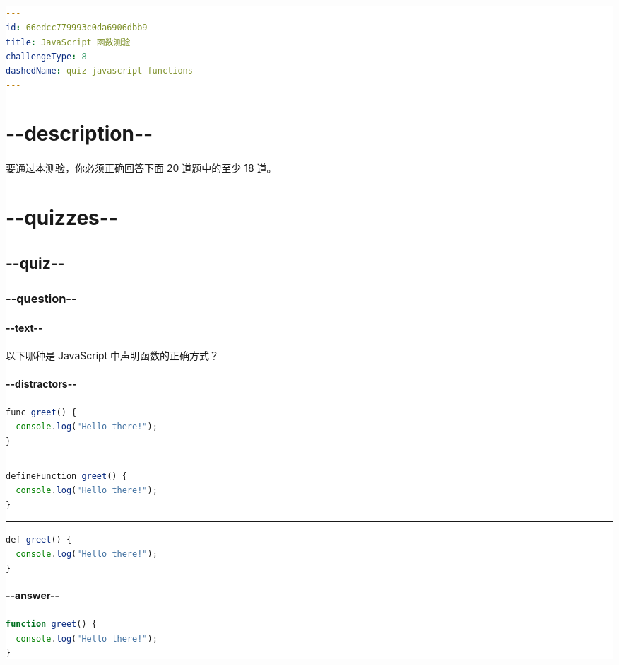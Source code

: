 ```yaml
---
id: 66edcc779993c0da6906dbb9
title: JavaScript 函数测验
challengeType: 8
dashedName: quiz-javascript-functions
---
```


# --description--

要通过本测验，你必须正确回答下面 20 道题中的至少 18 道。

# --quizzes--

## --quiz--

### --question--

#### --text--

以下哪种是 JavaScript 中声明函数的正确方式？

#### --distractors--

```js
func greet() {
  console.log("Hello there!");
}
```

---

```js
defineFunction greet() {
  console.log("Hello there!");
}
```

---

```js
def greet() {
  console.log("Hello there!");
}
```

#### --answer--

```js
function greet() {
  console.log("Hello there!");
}
```
